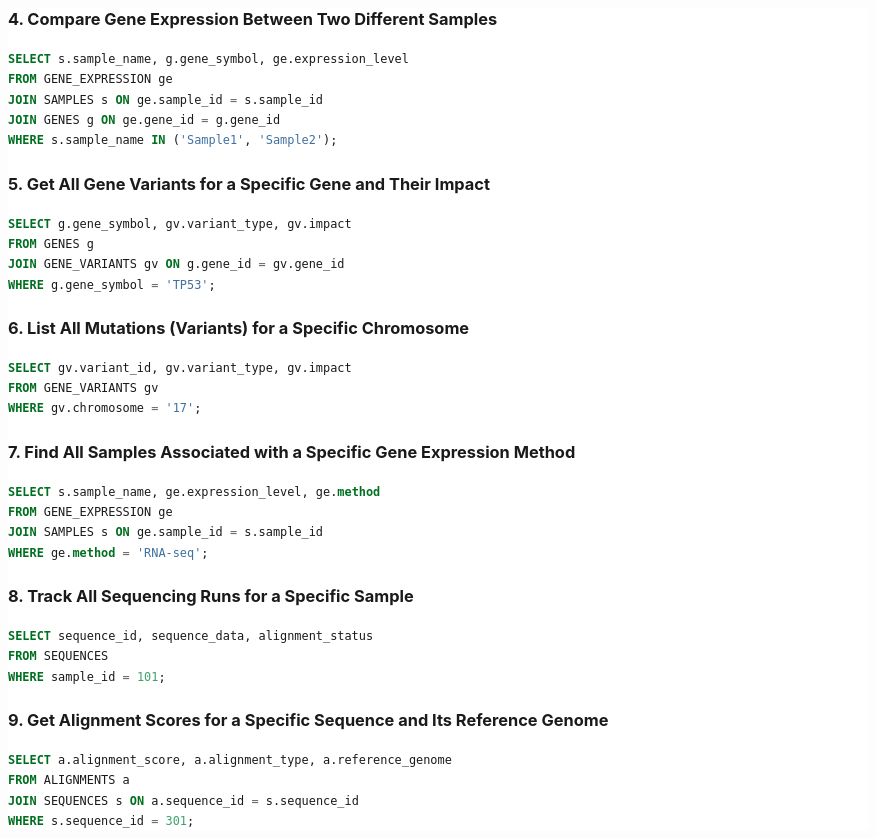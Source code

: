 ### 4. Compare Gene Expression Between Two Different Samples

```sql
SELECT s.sample_name, g.gene_symbol, ge.expression_level
FROM GENE_EXPRESSION ge
JOIN SAMPLES s ON ge.sample_id = s.sample_id
JOIN GENES g ON ge.gene_id = g.gene_id
WHERE s.sample_name IN ('Sample1', 'Sample2');
```

### 5. Get All Gene Variants for a Specific Gene and Their Impact

```sql
SELECT g.gene_symbol, gv.variant_type, gv.impact
FROM GENES g
JOIN GENE_VARIANTS gv ON g.gene_id = gv.gene_id
WHERE g.gene_symbol = 'TP53';
```

### 6. List All Mutations (Variants) for a Specific Chromosome

```sql
SELECT gv.variant_id, gv.variant_type, gv.impact
FROM GENE_VARIANTS gv
WHERE gv.chromosome = '17';
```

### 7. Find All Samples Associated with a Specific Gene Expression Method

```sql
SELECT s.sample_name, ge.expression_level, ge.method
FROM GENE_EXPRESSION ge
JOIN SAMPLES s ON ge.sample_id = s.sample_id
WHERE ge.method = 'RNA-seq';
```

### 8. Track All Sequencing Runs for a Specific Sample

```sql
SELECT sequence_id, sequence_data, alignment_status
FROM SEQUENCES
WHERE sample_id = 101;
```

### 9. Get Alignment Scores for a Specific Sequence and Its Reference Genome

```sql
SELECT a.alignment_score, a.alignment_type, a.reference_genome
FROM ALIGNMENTS a
JOIN SEQUENCES s ON a.sequence_id = s.sequence_id
WHERE s.sequence_id = 301;
```
